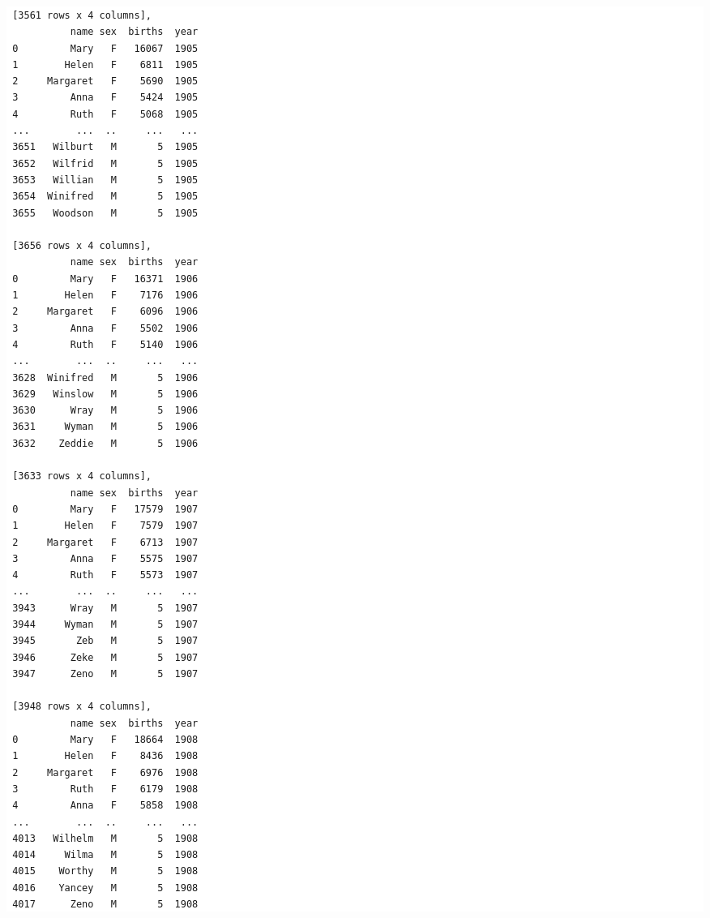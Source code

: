      [3561 rows x 4 columns],
               name sex  births  year
     0         Mary   F   16067  1905
     1        Helen   F    6811  1905
     2     Margaret   F    5690  1905
     3         Anna   F    5424  1905
     4         Ruth   F    5068  1905
     ...        ...  ..     ...   ...
     3651   Wilburt   M       5  1905
     3652   Wilfrid   M       5  1905
     3653   Willian   M       5  1905
     3654  Winifred   M       5  1905
     3655   Woodson   M       5  1905
     
     [3656 rows x 4 columns],
               name sex  births  year
     0         Mary   F   16371  1906
     1        Helen   F    7176  1906
     2     Margaret   F    6096  1906
     3         Anna   F    5502  1906
     4         Ruth   F    5140  1906
     ...        ...  ..     ...   ...
     3628  Winifred   M       5  1906
     3629   Winslow   M       5  1906
     3630      Wray   M       5  1906
     3631     Wyman   M       5  1906
     3632    Zeddie   M       5  1906
     
     [3633 rows x 4 columns],
               name sex  births  year
     0         Mary   F   17579  1907
     1        Helen   F    7579  1907
     2     Margaret   F    6713  1907
     3         Anna   F    5575  1907
     4         Ruth   F    5573  1907
     ...        ...  ..     ...   ...
     3943      Wray   M       5  1907
     3944     Wyman   M       5  1907
     3945       Zeb   M       5  1907
     3946      Zeke   M       5  1907
     3947      Zeno   M       5  1907
     
     [3948 rows x 4 columns],
               name sex  births  year
     0         Mary   F   18664  1908
     1        Helen   F    8436  1908
     2     Margaret   F    6976  1908
     3         Ruth   F    6179  1908
     4         Anna   F    5858  1908
     ...        ...  ..     ...   ...
     4013   Wilhelm   M       5  1908
     4014     Wilma   M       5  1908
     4015    Worthy   M       5  1908
     4016    Yancey   M       5  1908
     4017      Zeno   M       5  1908
     